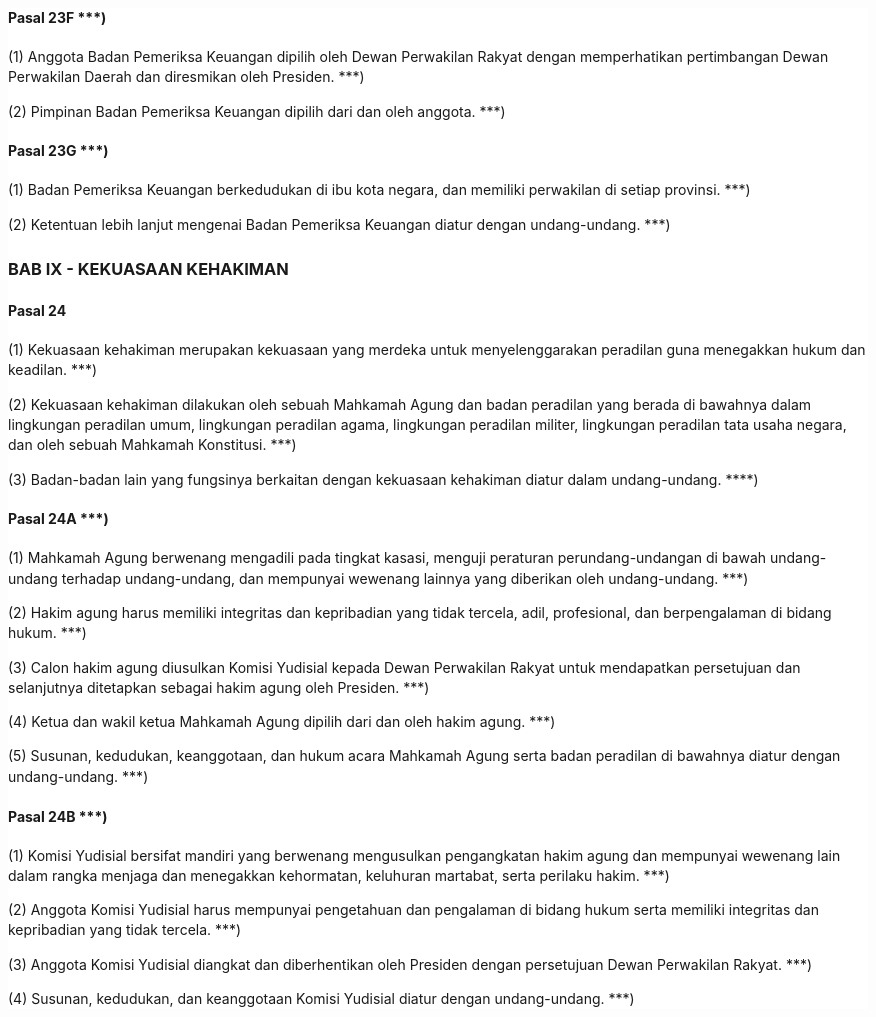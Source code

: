 #### Pasal 23F ***)

(1) Anggota Badan Pemeriksa Keuangan dipilih oleh Dewan Perwakilan Rakyat dengan memperhatikan pertimbangan Dewan Perwakilan Daerah dan diresmikan oleh Presiden. ***)

(2) Pimpinan Badan Pemeriksa Keuangan dipilih dari dan oleh anggota. ***)

#### Pasal 23G ***)

(1) Badan Pemeriksa Keuangan berkedudukan di ibu kota negara, dan memiliki perwakilan di setiap provinsi. ***)

(2) Ketentuan lebih lanjut mengenai Badan Pemeriksa Keuangan diatur dengan undang-undang. ***)

### BAB IX - KEKUASAAN KEHAKIMAN

#### Pasal 24

(1) Kekuasaan kehakiman merupakan kekuasaan yang merdeka untuk menyelenggarakan peradilan guna menegakkan hukum dan keadilan. ***)

(2) Kekuasaan kehakiman dilakukan oleh sebuah Mahkamah Agung dan badan peradilan yang berada di bawahnya dalam lingkungan peradilan umum, lingkungan peradilan agama, lingkungan peradilan militer, lingkungan peradilan tata usaha negara, dan oleh sebuah Mahkamah Konstitusi. ***)

(3) Badan-badan lain yang fungsinya berkaitan dengan kekuasaan kehakiman diatur dalam undang-undang. ****)

#### Pasal 24A ***)

(1) Mahkamah Agung berwenang mengadili pada tingkat kasasi, menguji peraturan perundang-undangan di bawah undang-undang terhadap undang-undang, dan mempunyai wewenang lainnya yang diberikan oleh undang-undang. ***)

(2) Hakim agung harus memiliki integritas dan kepribadian yang tidak tercela, adil, profesional, dan berpengalaman di bidang hukum. ***)

(3) Calon hakim agung diusulkan Komisi Yudisial kepada Dewan Perwakilan Rakyat untuk mendapatkan persetujuan dan selanjutnya ditetapkan sebagai hakim agung oleh Presiden. ***)

(4) Ketua dan wakil ketua Mahkamah Agung dipilih dari dan oleh hakim agung. ***)

(5) Susunan, kedudukan, keanggotaan, dan hukum acara Mahkamah Agung serta badan peradilan di bawahnya diatur dengan undang-undang. ***)

#### Pasal 24B ***)

(1) Komisi Yudisial bersifat mandiri yang berwenang mengusulkan pengangkatan hakim agung dan mempunyai wewenang lain dalam rangka menjaga dan menegakkan kehormatan, keluhuran martabat, serta perilaku hakim. ***)

(2) Anggota Komisi Yudisial harus mempunyai pengetahuan dan pengalaman di bidang hukum serta memiliki integritas dan kepribadian yang tidak tercela. ***)

(3) Anggota Komisi Yudisial diangkat dan diberhentikan oleh Presiden dengan persetujuan Dewan Perwakilan Rakyat. ***)

(4) Susunan, kedudukan, dan keanggotaan Komisi Yudisial diatur dengan undang-undang. ***)

